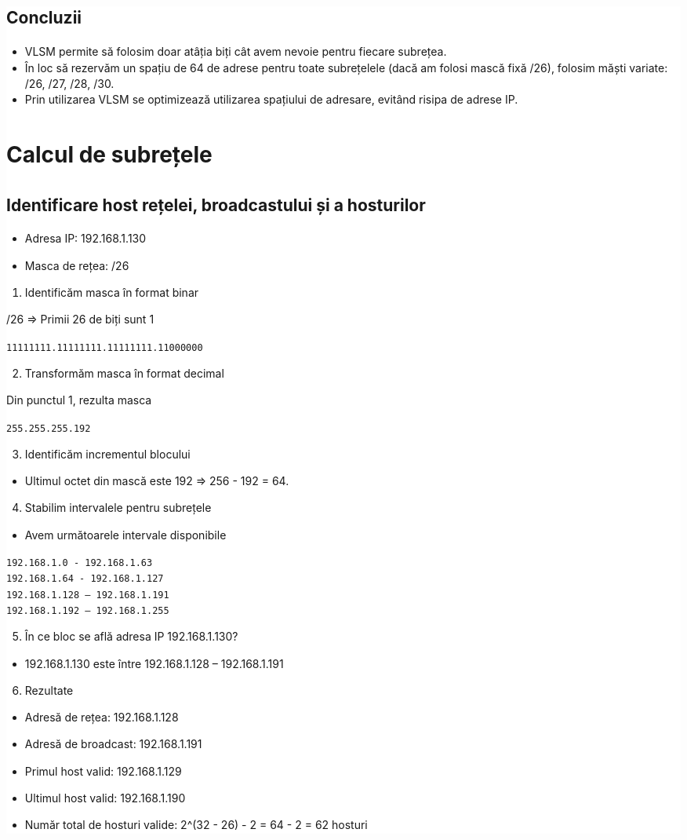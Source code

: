 ## Concluzii

- VLSM permite să folosim doar atâția biți cât avem nevoie pentru fiecare subrețea.
- În loc să rezervăm un spațiu de 64 de adrese pentru toate subrețelele (dacă am folosi mască fixă /26), folosim măști variate: /26, /27, /28, /30.
- Prin utilizarea VLSM se optimizează utilizarea spațiului de adresare, evitând risipa de adrese IP.

# Calcul de subrețele

## Identificare host rețelei, broadcastului și a hosturilor

- Adresa IP: 192.168.1.130

- Masca de rețea: /26

1. Identificăm masca în format binar

/26 => Primii 26 de biți sunt 1

```text
11111111.11111111.11111111.11000000
```

2. Transformăm masca în format decimal

Din punctul 1, rezulta masca

```text
255.255.255.192
```

3. Identificăm incrementul blocului

- Ultimul octet din mască este 192 => 256 - 192 = 64.

4. Stabilim intervalele pentru subrețele

- Avem următoarele intervale disponibile

```text
192.168.1.0 - 192.168.1.63
192.168.1.64 - 192.168.1.127
192.168.1.128 – 192.168.1.191  
192.168.1.192 – 192.168.1.255
```

5. În ce bloc se află adresa IP 192.168.1.130?

- 192.168.1.130 este între 192.168.1.128 – 192.168.1.191

6. Rezultate

- Adresă de rețea: 192.168.1.128

- Adresă de broadcast: 192.168.1.191

- Primul host valid: 192.168.1.129

- Ultimul host valid: 192.168.1.190

- Număr total de hosturi valide: 2^(32 - 26) - 2 = 64 - 2 = 62 hosturi
